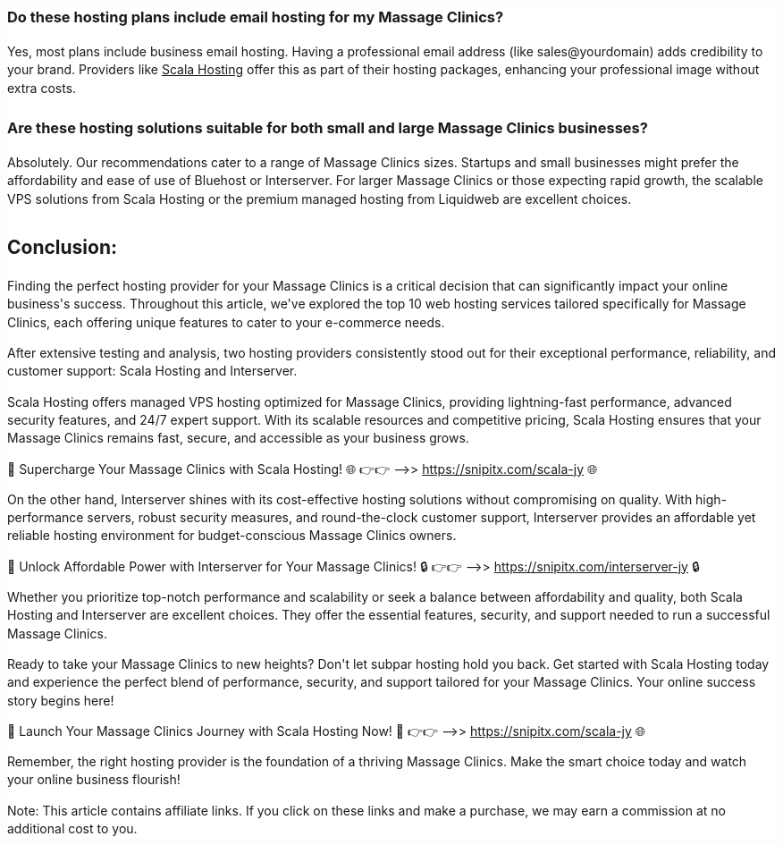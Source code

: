 ### Do these hosting plans include email hosting for my Massage Clinics? 
Yes, most plans include business email hosting. Having a professional email address (like sales@yourdomain) adds credibility to your brand. Providers like [Scala Hosting](https://snipitx.com/scala-jy) offer this as part of their hosting packages, enhancing your professional image without extra costs.

### Are these hosting solutions suitable for both small and large Massage Clinics businesses? 
Absolutely. Our recommendations cater to a range of Massage Clinics sizes. Startups and small businesses might prefer the affordability and ease of use of Bluehost or Interserver. For larger Massage Clinics or those expecting rapid growth, the scalable VPS solutions from Scala Hosting or the premium managed hosting from Liquidweb are excellent choices.

## Conclusion:

Finding the perfect hosting provider for your Massage Clinics is a critical decision that can significantly impact your online business's success. Throughout this article, we've explored the top 10 web hosting services tailored specifically for Massage Clinics, each offering unique features to cater to your e-commerce needs.

After extensive testing and analysis, two hosting providers consistently stood out for their exceptional performance, reliability, and customer support: Scala Hosting and Interserver.

Scala Hosting offers managed VPS hosting optimized for Massage Clinics, providing lightning-fast performance, advanced security features, and 24/7 expert support. With its scalable resources and competitive pricing, Scala Hosting ensures that your Massage Clinics remains fast, secure, and accessible as your business grows.

🚀 Supercharge Your Massage Clinics with Scala Hosting! 🌐
👉👉 -->> https://snipitx.com/scala-jy 🌐

On the other hand, Interserver shines with its cost-effective hosting solutions without compromising on quality. With high-performance servers, robust security measures, and round-the-clock customer support, Interserver provides an affordable yet reliable hosting environment for budget-conscious Massage Clinics owners.

💸 Unlock Affordable Power with Interserver for Your Massage Clinics! 🔒
👉👉 -->> https://snipitx.com/interserver-jy 🔒

Whether you prioritize top-notch performance and scalability or seek a balance between affordability and quality, both Scala Hosting and Interserver are excellent choices. They offer the essential features, security, and support needed to run a successful Massage Clinics.

Ready to take your Massage Clinics to new heights? Don't let subpar hosting hold you back. Get started with Scala Hosting today and experience the perfect blend of performance, security, and support tailored for your Massage Clinics. Your online success story begins here!

🚀 Launch Your Massage Clinics Journey with Scala Hosting Now! 🌟
👉👉 -->> https://snipitx.com/scala-jy 🌐

Remember, the right hosting provider is the foundation of a thriving Massage Clinics. Make the smart choice today and watch your online business flourish!

Note: This article contains affiliate links. If you click on these links and make a purchase, we may earn a commission at no additional cost to you.